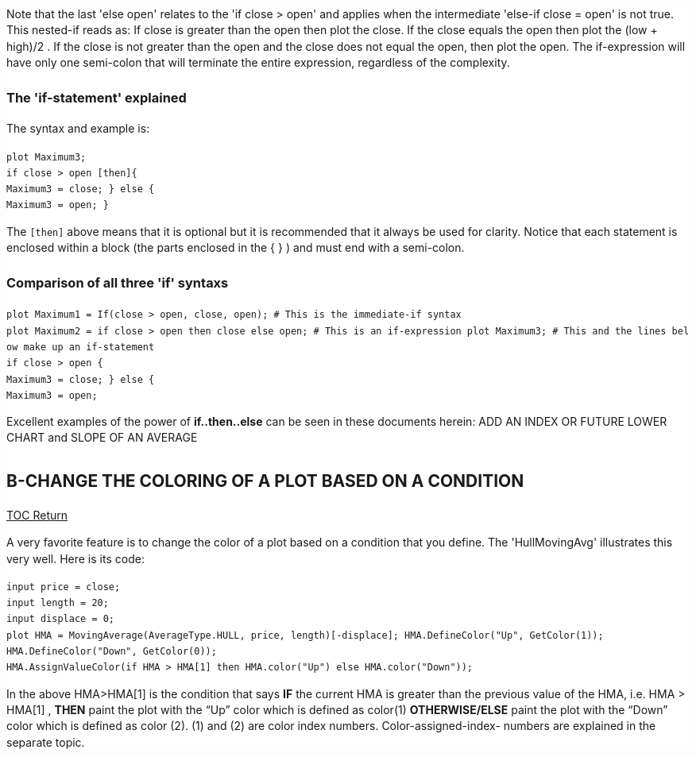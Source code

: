 Note that the last 'else open' relates to the 'if close > open' and applies when the intermediate 'else-if close = open' is not true. This nested-if reads as: If close is greater than the open then plot the close. If the close equals the open then plot the (low + high)/2 . If the close is not greater than the open and the close does not equal the open, then plot the open.
The if-expression will have only one semi-colon that will terminate the entire expression, regardless of the complexity.

### The 'if-statement' explained
The syntax and example is:

```
plot Maximum3;
if close > open [then]{
Maximum3 = close; } else {
Maximum3 = open; }
```
The `[then]` above means that it is optional but it is recommended that it always be used for clarity. Notice that each statement is enclosed within a block (the parts enclosed in the { } ) and must end with a semi-colon.

### Comparison of all three 'if' syntaxs

```
plot Maximum1 = If(close > open, close, open); # This is the immediate-if syntax
plot Maximum2 = if close > open then close else open; # This is an if-expression plot Maximum3; # This and the lines below make up an if-statement
if close > open {
Maximum3 = close; } else {
Maximum3 = open;
```

Excellent examples of the power of __if..then..else__ can be seen in these documents herein: ADD AN INDEX OR FUTURE LOWER CHART and SLOPE OF AN AVERAGE

## <a name="4"></a>B-CHANGE THE COLORING OF A PLOT BASED ON A CONDITION
[TOC Return](#toc)


A very favorite feature is to change the color of a plot based on a condition that you define. The 'HullMovingAvg' illustrates this very well. Here is its code:

```
input price = close;
input length = 20;
input displace = 0;
plot HMA = MovingAverage(AverageType.HULL, price, length)[-displace]; HMA.DefineColor("Up", GetColor(1));
HMA.DefineColor("Down", GetColor(0));
HMA.AssignValueColor(if HMA > HMA[1] then HMA.color("Up") else HMA.color("Down"));
```

In the above HMA>HMA[1] is the condition that says __IF__ the current HMA is greater than the previous value of the HMA, i.e. HMA > HMA[1] , __THEN__ paint the plot with the “Up” color which is defined as color(1) __OTHERWISE/ELSE__ paint the plot with the “Down” color which is defined as color (2). (1) and (2) are color index numbers. Color-assigned-index- numbers are explained in the separate topic.
